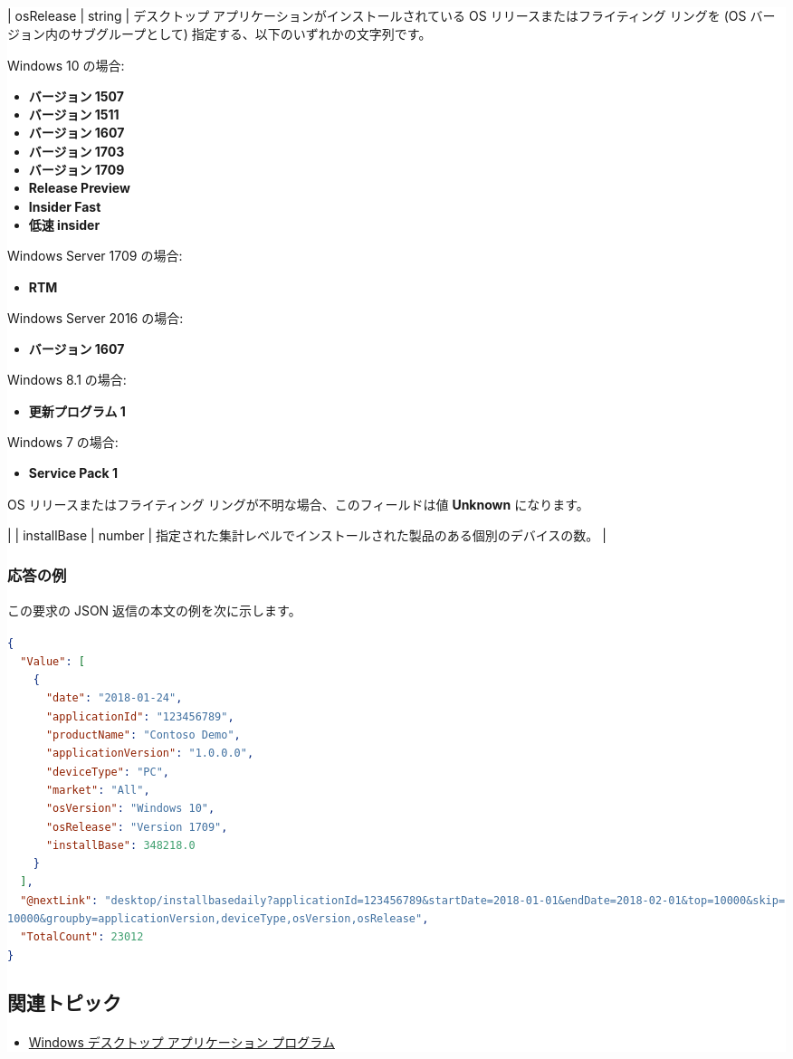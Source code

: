 | osRelease           | string | デスクトップ アプリケーションがインストールされている OS リリースまたはフライティング リングを (OS バージョン内のサブグループとして) 指定する、以下のいずれかの文字列です。<p/><p>Windows 10 の場合:</p><ul><li><strong>バージョン 1507</strong></li><li><strong>バージョン 1511</strong></li><li><strong>バージョン 1607</strong></li><li><strong>バージョン 1703</strong></li><li><strong>バージョン 1709</strong></li><li><strong>Release Preview</strong></li><li><strong>Insider Fast</strong></li><li><strong>低速 insider</strong></li></ul><p/><p>Windows Server 1709 の場合:</p><ul><li><strong>RTM</strong></li></ul><p>Windows Server 2016 の場合:</p><ul><li><strong>バージョン 1607</strong></li></ul><p>Windows 8.1 の場合:</p><ul><li><strong>更新プログラム 1</strong></li></ul><p>Windows 7 の場合:</p><ul><li><strong>Service Pack 1</strong></li></ul><p>OS リリースまたはフライティング リングが不明な場合、このフィールドは値 <strong>Unknown</strong> になります。</p> |
| installBase         | number | 指定された集計レベルでインストールされた製品のある個別のデバイスの数。 |


### <a name="response-example"></a>応答の例

この要求の JSON 返信の本文の例を次に示します。

```json
{
  "Value": [
    {
      "date": "2018-01-24",
      "applicationId": "123456789",
      "productName": "Contoso Demo",
      "applicationVersion": "1.0.0.0",
      "deviceType": "PC",
      "market": "All",
      "osVersion": "Windows 10",
      "osRelease": "Version 1709",
      "installBase": 348218.0
    }
  ],
  "@nextLink": "desktop/installbasedaily?applicationId=123456789&startDate=2018-01-01&endDate=2018-02-01&top=10000&skip=10000&groupby=applicationVersion,deviceType,osVersion,osRelease",
  "TotalCount": 23012
}
```

## <a name="related-topics"></a>関連トピック

* [Windows デスクトップ アプリケーション プログラム](https://msdn.microsoft.com/library/windows/desktop/mt826504)
